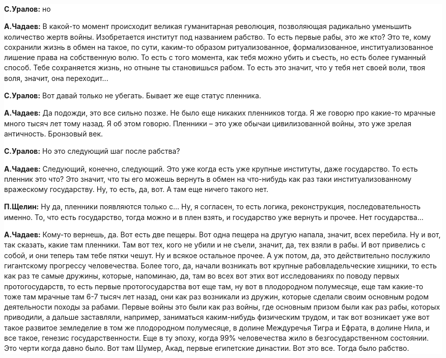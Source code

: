 **С.Уралов:**
но

**А.Чадаев:**
В какой-то момент происходит великая гуманитарная революция, позволяющая радикально уменьшить количество жертв войны.
Изобретается институт под названием рабство.
То есть первые рабы, это же кто?
Это те, кому сохранили жизнь в обмен на такое, по сути, каким-то образом ритуализованное, формализованное, институализованное лишение права на собственную волю.
То есть с того момента, как тебя можно убить и съесть, но есть более гуманный способ.
Тебе сохраняется жизнь, но отныне ты становишься рабом.
То есть это значит, что у тебя нет своей воли, твоя воля, значит, она переходит...

**С.Уралов:**
Вот давай только не убегать.
Бывает же еще статус пленника.

**А.Чадаев:**
Да подожди, это все сильно позже.
Не было еще никаких пленников тогда.
Я же говорю про какие-то мрачные много тысяч лет тому назад.
Я об этом говорю.
Пленники – это уже обычаи цивилизованной войны, это уже зрелая античность.
Бронзовый век.

**С.Уралов:**
Но это следующий шаг после рабства?

**А.Чадаев:**
Следующий, конечно, следующий.
Это уже когда есть уже крупные институты, даже государство.
То есть пленник это что?
Это значит, что ты его можешь вернуть в обмен на что-нибудь как раз таки институализованному вражескому государству.
Ну, то есть, да, вот.
А там еще ничего такого нет.

**П.Щелин:**
Ну да, пленники появляются только с...
Ну, я согласен, то есть логика, реконструкция, последовательность именно.
То, что есть государство, тогда можно и в плен взять, и государство уже вернуть и прочее.
Нет государства...

**А.Чадаев:**
Кому-то вернешь, да.
Вот есть две пещеры.
Вот одна пещера на другую напала, значит, всех перебила.
Ну и вот, так сказать, какие там пленники.
Там вот тех, кого не убили и не съели, значит, да, тех взяли в рабы.
И вот привелись с собой, и они теперь там тебе пятки чешут.
Ну и всякое остальное прочее.
А уж потом, да, это действительно послужило гигантскому прогрессу человечества.
Более того, да, начали возникать вот крупные рабовладельческие хищники, то есть как раз те самые дружины, которые, напоминаю, да, там во всех вот этих вот исследованиях по поводу первых протогосударств, то есть первые протогосударства вот еще там, ну вот в плодородном полумесяце, еще там какие-то тоже там мрачные там 6-7 тысяч лет назад, они как раз возникали из дружин, которые сделали своим основным родом деятельности походы за рабами.
Первые войны это были как раз войны, где основным призом были как раз рабы, которых приводили, а дальше заставляли, например, заниматься каким-нибудь физическим трудом, и так вот возникает уже вот такое развитое земледелие в том же плодородном полумесяце, в долине Междуречья Тигра и Ефрата, в долине Нила, и все такое, генезис государственности.
Еще в ту эпоху, когда 99% человечества жило в безгосударственном состоянии.
Это черти когда давно было.
Вот там Шумер, Акад, первые египетские династии.
Вот это все.
Тогда было рабство.
